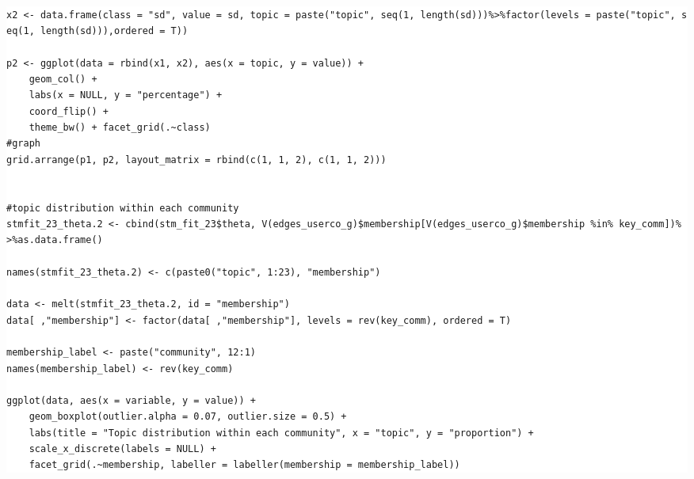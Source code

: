 ~~~~~~~~~~~~~~~~~~~~~~~~~~~~~~~~~~~~~~~~~~~~~~~~~~~~~~~~~~~~~~~~~~~~~~~~~~~~~~~~
x2 <- data.frame(class = "sd", value = sd, topic = paste("topic", seq(1, length(sd)))%>%factor(levels = paste("topic", seq(1, length(sd))),ordered = T))

p2 <- ggplot(data = rbind(x1, x2), aes(x = topic, y = value)) +
    geom_col() + 
    labs(x = NULL, y = "percentage") +
    coord_flip() +
    theme_bw() + facet_grid(.~class)
#graph
grid.arrange(p1, p2, layout_matrix = rbind(c(1, 1, 2), c(1, 1, 2)))


#topic distribution within each community
stmfit_23_theta.2 <- cbind(stm_fit_23$theta, V(edges_userco_g)$membership[V(edges_userco_g)$membership %in% key_comm])%>%as.data.frame()

names(stmfit_23_theta.2) <- c(paste0("topic", 1:23), "membership")

data <- melt(stmfit_23_theta.2, id = "membership")
data[ ,"membership"] <- factor(data[ ,"membership"], levels = rev(key_comm), ordered = T)

membership_label <- paste("community", 12:1)
names(membership_label) <- rev(key_comm)

ggplot(data, aes(x = variable, y = value)) + 
    geom_boxplot(outlier.alpha = 0.07, outlier.size = 0.5) +
    labs(title = "Topic distribution within each community", x = "topic", y = "proportion") +
    scale_x_discrete(labels = NULL) +
    facet_grid(.~membership, labeller = labeller(membership = membership_label))
~~~~~~~~~~~~~~~~~~~~~~~~~~~~~~~~~~~~~~~~~~~~~~~~~~~~~~~~~~~~~~~~~~~~~~~~~~~~~~~~

~~~~~~~~~~~~~~~~~~~~~~~~~~~~~~~~~~~~~~~~~~~~~~~~~~~~~~~~~~~~~~~~~~~~~~~~~~~~~~~~

~~~~~~~~~~~~~~~~~~~~~~~~~~~~~~~~~~~~~~~~~~~~~~~~~~~~~~~~~~~~~~~~~~~~~~~~~~~~~~~~


[^1]: https://developers.facebook.com/blog/post/2015/04/28/april-30-migration/?ref=hp
[^2]: http://zh.pttpedia.wikia.com/wiki/%E5%88%AA%E6%96%87
[^3]: The reason why there is still some articles is because that PTT conservers
[^4]: Title tag is what the author of an PTT article adds in the title manually
[^5]: Creating random networks with the same number of nodes and edges.
[^7]: Bigger density indicates more edges, and it’s easier for each node to
[^8]: To accurately quantify how active a user is, the number of replies are
[^9]: In order to visualize the distribution clearly, I took out the biggest
[^10]: This type of analysis focuses on extracting key words in each document